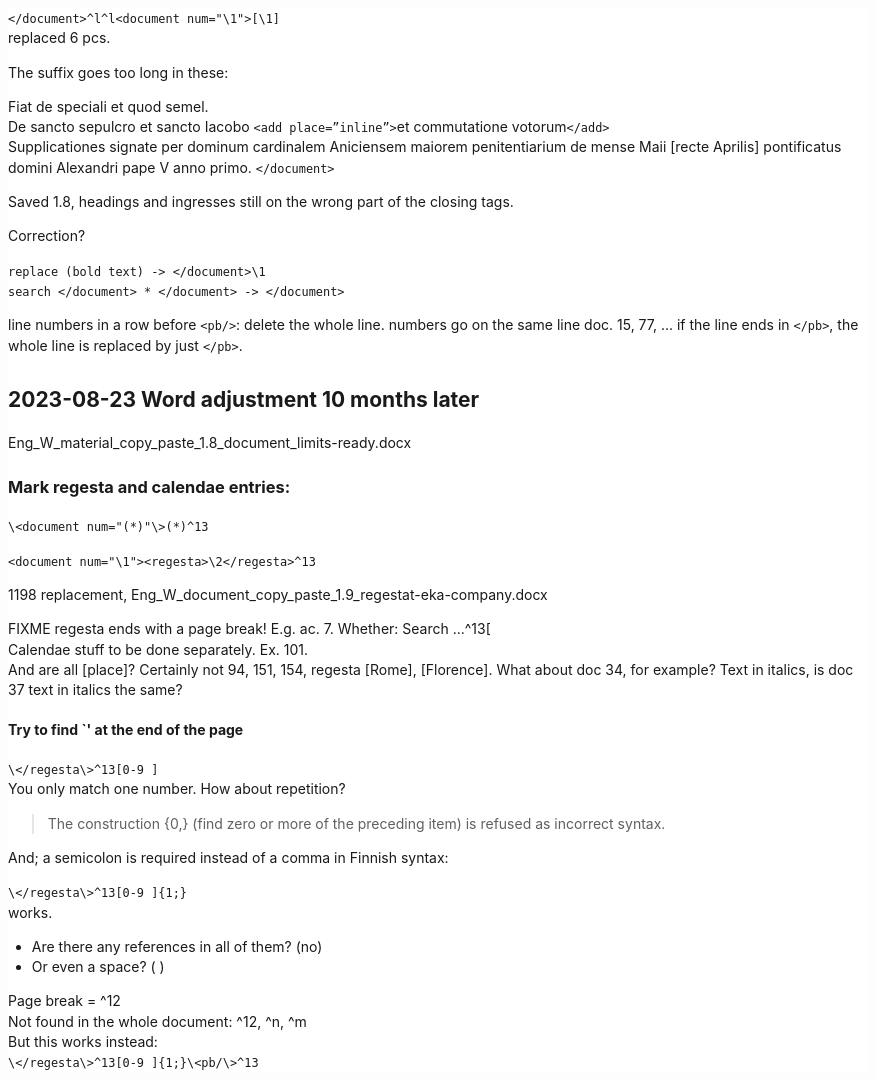 `</document>^l^l<document num="\1">[\1]`  
replaced 6 pcs.

The suffix goes too long in these:

Fiat de speciali et quod semel.  
De sancto sepulcro et sancto Iacobo `<add place=”inline”>`et commutatione votorum`</add>`  
Supplicationes signate per dominum cardinalem Aniciensem maiorem penitentiarium de mense Maii [recte Aprilis] pontificatus domini Alexandri pape V anno primo.
`</document>`


Saved 1.8, headings and ingresses still on the wrong part of the closing tags.

Correction?
```
replace (bold text) -> </document>\1
search </document> * </document> -> </document>
```
line numbers in a row before `<pb/>`: delete the whole line.
numbers go on the same line doc. 15, 77, ...
if the line ends in `</pb>`, the whole line is replaced by just `</pb>`.


## 2023-08-23 Word adjustment 10 months later

Eng_W_material_copy_paste_1.8_document_limits-ready.docx

### Mark regesta and calendae entries:

`\<document num="(*)"\>(*)^13`

`<document num="\1"><regesta>\2</regesta>^13`

1198 replacement, Eng_W_document_copy_paste_1.9_regestat-eka-company.docx

FIXME regesta ends with a page break! E.g. ac. 7.
Whether: Search ...^13[  
Calendae stuff to be done separately. Ex. 101.  
And are all [place]? Certainly not 94, 151, 154, regesta [Rome], [Florence]. 
What about doc 34, for example? Text in italics, is doc 37 text in italics the same?  

#### Try to find `</regesta>' at the end of the page
`\</regesta\>^13[0-9 ]`  
You only match one number. How about repetition?

> The construction {0,} (find zero or more of the preceding item) is refused as incorrect syntax.

And; a semicolon is required instead of a comma in Finnish syntax:

`\</regesta\>^13[0-9 ]{1;}`  
works. 
- Are there any references in all of them? (no)
- Or even a space? ( )

Page break = ^12  
Not found in the whole document: ^12, ^n, ^m  
But this works instead:  
`\</regesta\>^13[0-9 ]{1;}\<pb/\>^13`
